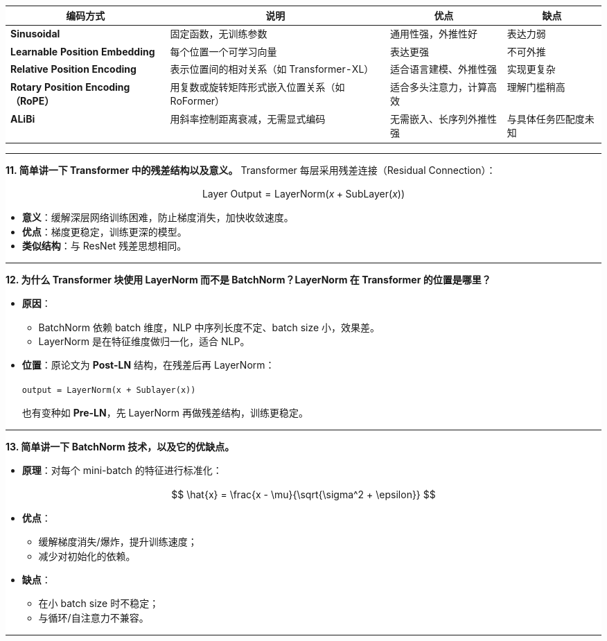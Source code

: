 | 编码方式                               | 说明                           | 优点           | 缺点         |
| ---------------------------------- | ---------------------------- | ------------ | ---------- |
| **Sinusoidal**                     | 固定函数，无训练参数                   | 通用性强，外推性好    | 表达力弱       |
| **Learnable Position Embedding**   | 每个位置一个可学习向量                  | 表达更强         | 不可外推       |
| **Relative Position Encoding**     | 表示位置间的相对关系（如 Transformer-XL） | 适合语言建模、外推性强  | 实现更复杂      |
| **Rotary Position Encoding（RoPE）** | 用复数或旋转矩阵形式嵌入位置关系（如RoFormer）  | 适合多头注意力，计算高效 | 理解门槛稍高     |
| **ALiBi**                          | 用斜率控制距离衰减，无需显式编码             | 无需嵌入、长序列外推性强 | 与具体任务匹配度未知 |

---

**11. 简单讲一下 Transformer 中的残差结构以及意义。**
Transformer 每层采用残差连接（Residual Connection）：

$$
\text{Layer Output} = \text{LayerNorm}(x + \text{SubLayer}(x))
$$

* **意义**：缓解深层网络训练困难，防止梯度消失，加快收敛速度。
* **优点**：梯度更稳定，训练更深的模型。
* **类似结构**：与 ResNet 残差思想相同。

---

**12. 为什么 Transformer 块使用 LayerNorm 而不是 BatchNorm？LayerNorm 在 Transformer 的位置是哪里？**

* **原因**：

  * BatchNorm 依赖 batch 维度，NLP 中序列长度不定、batch size 小，效果差。
  * LayerNorm 是在特征维度做归一化，适合 NLP。
* **位置**：原论文为 **Post-LN** 结构，在残差后再 LayerNorm：

  ```text
  output = LayerNorm(x + Sublayer(x))
  ```

  也有变种如 **Pre-LN**，先 LayerNorm 再做残差结构，训练更稳定。

---

**13. 简单讲一下 BatchNorm 技术，以及它的优缺点。**

* **原理**：对每个 mini-batch 的特征进行标准化：

$$
\hat{x} = \frac{x - \mu}{\sqrt{\sigma^2 + \epsilon}}
$$

* **优点**：

  * 缓解梯度消失/爆炸，提升训练速度；
  * 减少对初始化的依赖。
* **缺点**：

  * 在小 batch size 时不稳定；
  * 与循环/自注意力不兼容。

---